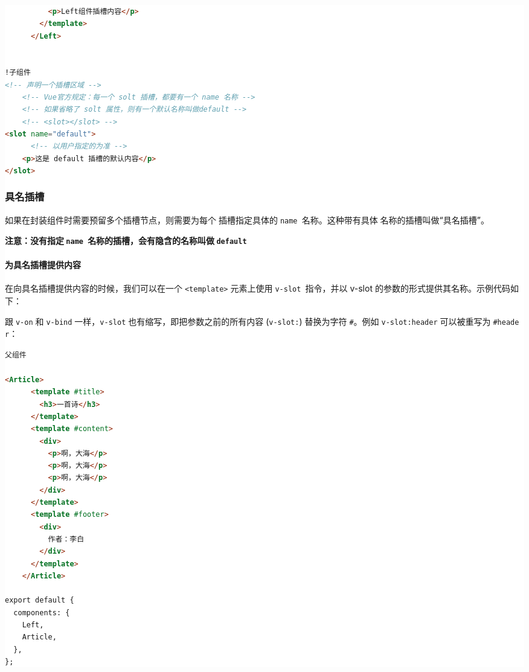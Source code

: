 ```html
          <p>Left组件插槽内容</p>
        </template>
      </Left>


!子组件
<!-- 声明一个插槽区域 -->
    <!-- Vue官方规定：每一个 solt 插槽，都要有一个 name 名称 -->
    <!-- 如果省略了 solt 属性，则有一个默认名称叫做default -->
    <!-- <slot></slot> -->
<slot name="default">
      <!-- 以用户指定的为准 -->
    <p>这是 default 插槽的默认内容</p>
</slot>
```



### 具名插槽

如果在封装组件时需要预留多个插槽节点，则需要为每个  插槽指定具体的 `name `名称。这种带有具体
名称的插槽叫做“具名插槽”。

**注意：没有指定 `name `名称的插槽，会有隐含的名称叫做 `default`**

#### 为具名插槽提供内容

在向具名插槽提供内容的时候，我们可以在一个 `<template>` 元素上使用 `v-slot `指令，并以 v-slot 的参数的形式提供其名称。示例代码如下：

跟 `v-on` 和 `v-bind` 一样，`v-slot` 也有缩写，即把参数之前的所有内容 (`v-slot:`) 替换为字符 `#`。例如 `v-slot:header`
可以被重写为 `#header`：

```html
父组件

<Article>
      <template #title>
        <h3>一首诗</h3>
      </template>
      <template #content>
        <div>
          <p>啊，大海</p>
          <p>啊，大海</p>
          <p>啊，大海</p>
        </div>
      </template>
      <template #footer>
        <div>
          作者：李白
        </div>
      </template>
    </Article>

export default {
  components: {
    Left,
    Article,
  },
};
```
